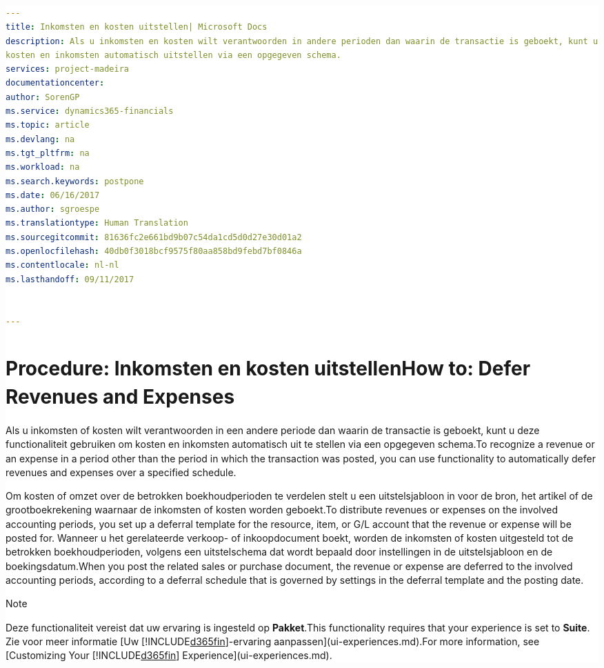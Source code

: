 ```yaml
---
title: Inkomsten en kosten uitstellen| Microsoft Docs
description: Als u inkomsten en kosten wilt verantwoorden in andere perioden dan waarin de transactie is geboekt, kunt u kosten en inkomsten automatisch uitstellen via een opgegeven schema.
services: project-madeira
documentationcenter: 
author: SorenGP
ms.service: dynamics365-financials
ms.topic: article
ms.devlang: na
ms.tgt_pltfrm: na
ms.workload: na
ms.search.keywords: postpone
ms.date: 06/16/2017
ms.author: sgroespe
ms.translationtype: Human Translation
ms.sourcegitcommit: 81636fc2e661bd9b07c54da1cd5d0d27e30d01a2
ms.openlocfilehash: 40db0f3018bcf9575f80aa858bd9febd7bf0846a
ms.contentlocale: nl-nl
ms.lasthandoff: 09/11/2017


---
```

# <a name="how-to-defer-revenues-and-expenses"></a><span data-ttu-id="6f34f-103">Procedure: Inkomsten en kosten uitstellen</span><span class="sxs-lookup"><span data-stu-id="6f34f-103">How to: Defer Revenues and Expenses</span></span>
<span data-ttu-id="6f34f-104">Als u inkomsten of kosten wilt verantwoorden in een andere periode dan waarin de transactie is geboekt, kunt u deze functionaliteit gebruiken om kosten en inkomsten automatisch uit te stellen via een opgegeven schema.</span><span class="sxs-lookup"><span data-stu-id="6f34f-104">To recognize a revenue or an expense in a period other than the period in which the transaction was posted, you can use functionality to automatically defer revenues and expenses over a specified schedule.</span></span>

<span data-ttu-id="6f34f-105">Om kosten of omzet over de betrokken boekhoudperioden te verdelen stelt u een uitstelsjabloon in voor de bron, het artikel of de grootboekrekening waarnaar de inkomsten of kosten worden geboekt.</span><span class="sxs-lookup"><span data-stu-id="6f34f-105">To distribute revenues or expenses on the involved accounting periods, you set up a deferral template for the resource, item, or G/L account that the revenue or expense will be posted for.</span></span> <span data-ttu-id="6f34f-106">Wanneer u het gerelateerde verkoop- of inkoopdocument boekt, worden de inkomsten of kosten uitgesteld tot de betrokken boekhoudperioden, volgens een uitstelschema dat wordt bepaald door instellingen in de uitstelsjabloon en de boekingsdatum.</span><span class="sxs-lookup"><span data-stu-id="6f34f-106">When you post the related sales or purchase document, the revenue or expense are deferred to the involved accounting periods, according to a deferral schedule that is governed by settings in the deferral template and the posting date.</span></span>

> [!NOTE]  
>   <span data-ttu-id="6f34f-107">Deze functionaliteit vereist dat uw ervaring is ingesteld op **Pakket**.</span><span class="sxs-lookup"><span data-stu-id="6f34f-107">This functionality requires that your experience is set to **Suite**.</span></span> <span data-ttu-id="6f34f-108">Zie voor meer informatie [Uw [!INCLUDE[d365fin](includes/d365fin_md.md)]-ervaring aanpassen](ui-experiences.md).</span><span class="sxs-lookup"><span data-stu-id="6f34f-108">For more information, see [Customizing Your [!INCLUDE[d365fin](includes/d365fin_md.md)] Experience](ui-experiences.md).</span></span>
